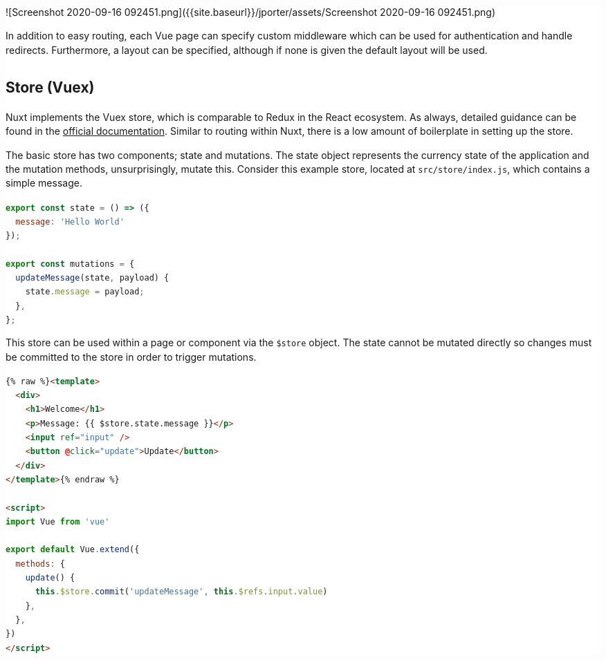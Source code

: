 ![Screenshot 2020-09-16 092451.png]({{site.baseurl}}/jporter/assets/Screenshot 2020-09-16 092451.png)

In addition to easy routing, each Vue page can specify custom middleware which can be used for authentication and handle redirects. Furthermore, a layout can be specified, although if none is given the default layout will be used.

## Store (Vuex)
Nuxt implements the Vuex store, which is comparable to Redux in the React ecosystem. As always, detailed guidance can be found in the [official documentation](https://nuxtjs.org/guide/vuex-store). Similar to routing within Nuxt, there is a low amount of boilerplate in setting up the store.

The basic store has two components; state and mutations. The state object represents the currency state of the application and the mutation methods, unsurprisingly, mutate this. Consider this example store, located at `src/store/index.js`, which contains a simple message.

~~~js
export const state = () => ({
  message: 'Hello World'
});

export const mutations = {
  updateMessage(state, payload) {
    state.message = payload;
  },
};
~~~

This store can be used within a page or component via the `$store` object. The state cannot be mutated directly so changes must be committed to the store in order to trigger mutations.

~~~html
{% raw %}<template>
  <div>
    <h1>Welcome</h1>
    <p>Message: {{ $store.state.message }}</p>
    <input ref="input" />
    <button @click="update">Update</button>
  </div>
</template>{% endraw %}

<script>
import Vue from 'vue'

export default Vue.extend({
  methods: {
    update() {
      this.$store.commit('updateMessage', this.$refs.input.value)
    },
  },
})
</script>
~~~
